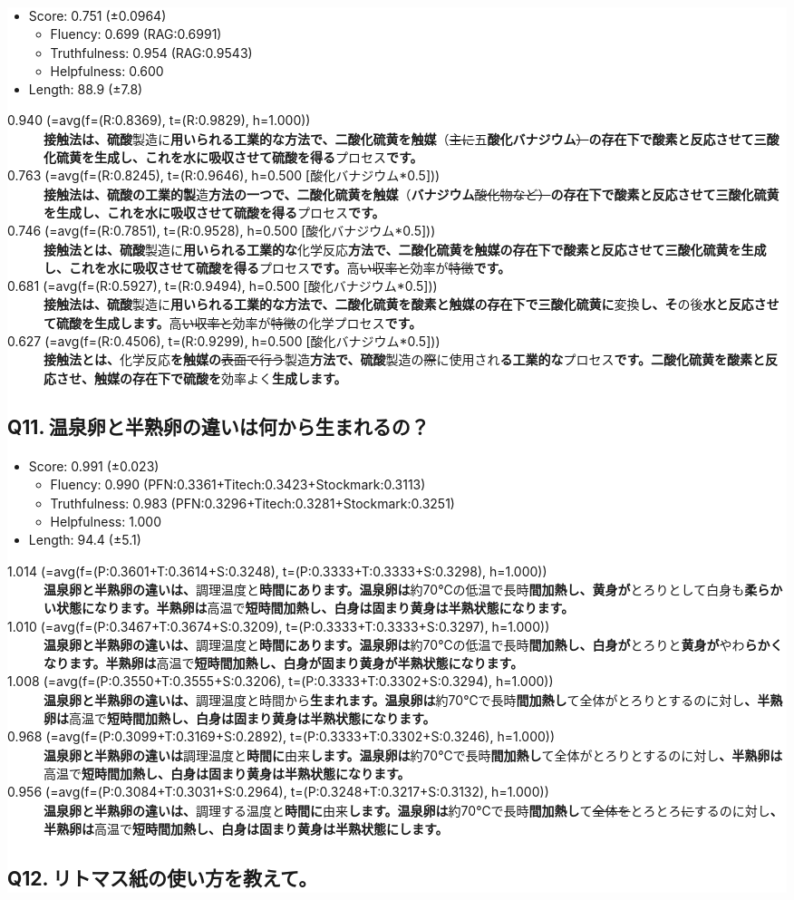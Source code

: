 - Score: 0.751 (±0.0964)
  - Fluency: 0.699 (RAG:0.6991)
  - Truthfulness: 0.954 (RAG:0.9543)
  - Helpfulness: 0.600
- Length: 88.9 (±7.8)

<dl>
<dt>0.940 (=avg(f=(R:0.8369), t=(R:0.9829), h=1.000))</dt>
<dd><b>接触法は、硫酸</b>製造に<b>用いられる工業的な方法で、二酸化硫黄を触媒</b>（<s>主に</s>五<b>酸化バナジウム</b><s>）</s><b>の存在下で酸素と反応させて三酸化硫黄を生成し、これを水に吸収させて硫酸を得る</b>プロセス<b>です。</b></dd>
<dt>0.763 (=avg(f=(R:0.8245), t=(R:0.9646), h=0.500 [酸化バナジウム*0.5]))</dt>
<dd><b>接触法は、硫酸の工業的製</b>造<b>方法の一つで、二酸化硫黄を触媒</b>（<b>バナジウム</b><s>酸化物など）</s><b>の存在下で酸素と反応させて三酸化硫黄を生成し、これを水に吸収させて硫酸を得る</b>プロセス<b>です。</b></dd>
<dt>0.746 (=avg(f=(R:0.7851), t=(R:0.9528), h=0.500 [酸化バナジウム*0.5]))</dt>
<dd><b>接触法とは、硫酸</b>製造に<b>用いられる工業的な</b>化学反応<b>方法で、二酸化硫黄を触媒の存在下で酸素と反応させて三酸化硫黄を生成し、これを水に吸収させて硫酸を得る</b>プロセス<b>です。</b>高<s>い収率と</s>効率が<s>特徴</s><b>です。</b></dd>
<dt>0.681 (=avg(f=(R:0.5927), t=(R:0.9494), h=0.500 [酸化バナジウム*0.5]))</dt>
<dd><b>接触法は、硫酸</b>製造に<b>用いられる工業的な方法で、二酸化硫黄を酸素と触媒の存在下で三酸化硫黄に</b>変換<b>し、そ</b>の後<b>水と反応させて硫酸を生成します。</b>高<s>い収率と</s>効率が<s>特徴</s>の化学プロセス<b>です。</b></dd>
<dt>0.627 (=avg(f=(R:0.4506), t=(R:0.9299), h=0.500 [酸化バナジウム*0.5]))</dt>
<dd><b>接触法とは、</b>化学反応<b>を触媒の</b><s>表面で行う</s>製造<b>方法で、硫酸</b>製造の<s>際</s>に使用され<b>る工業的な</b>プロセス<b>です。二酸化硫黄を酸素と反応させ、触媒の存在下で硫酸を</b>効率よく<b>生成します。</b></dd>
</dl>

## <a name="Q11"></a>Q11. 温泉卵と半熟卵の違いは何から生まれるの？

- Score: 0.991 (±0.023)
  - Fluency: 0.990 (PFN:0.3361+Titech:0.3423+Stockmark:0.3113)
  - Truthfulness: 0.983 (PFN:0.3296+Titech:0.3281+Stockmark:0.3251)
  - Helpfulness: 1.000
- Length: 94.4 (±5.1)

<dl>
<dt>1.014 (=avg(f=(P:0.3601+T:0.3614+S:0.3248), t=(P:0.3333+T:0.3333+S:0.3298), h=1.000))</dt>
<dd><b>温泉卵と半熟卵の違いは、</b>調理温度と<b>時間にあります。温泉卵は</b>約70℃の低温で長時<b>間加熱し、黄身が</b>とろりとして白身も<b>柔らかい状態になります。半熟卵は</b>高温で<b>短時間加熱し、白身は固まり黄身は半熟状態になります。</b></dd>
<dt>1.010 (=avg(f=(P:0.3467+T:0.3674+S:0.3209), t=(P:0.3333+T:0.3333+S:0.3297), h=1.000))</dt>
<dd><b>温泉卵と半熟卵の違いは、</b>調理温度と<b>時間にあります。温泉卵は</b>約70℃の低温で長時<b>間加熱し、白身が</b>とろりと<b>黄身が</b>やわ<b>らかくなります。半熟卵は</b>高温で<b>短時間加熱し、白身が固まり黄身が半熟状態になります。</b></dd>
<dt>1.008 (=avg(f=(P:0.3550+T:0.3555+S:0.3206), t=(P:0.3333+T:0.3302+S:0.3294), h=1.000))</dt>
<dd><b>温泉卵と半熟卵の違いは、</b>調理温度と時間から<b>生まれます。温泉卵は</b>約70℃で長時<b>間加熱し</b>て全体がとろりとするのに対し<b>、半熟卵は</b>高温で<b>短時間加熱し、白身は固まり黄身は半熟状態になります。</b></dd>
<dt>0.968 (=avg(f=(P:0.3099+T:0.3169+S:0.2892), t=(P:0.3333+T:0.3302+S:0.3246), h=1.000))</dt>
<dd><b>温泉卵と半熟卵の違いは</b>調理温度と<b>時間に</b>由来<b>します。温泉卵は</b>約70℃で長時<b>間加熱し</b>て全体がとろりとするのに対し<b>、半熟卵は</b>高温で<b>短時間加熱し、白身は固まり黄身は半熟状態になります。</b></dd>
<dt>0.956 (=avg(f=(P:0.3084+T:0.3031+S:0.2964), t=(P:0.3248+T:0.3217+S:0.3132), h=1.000))</dt>
<dd><b>温泉卵と半熟卵の違いは、</b>調理する温度と<b>時間に</b>由来<b>します。温泉卵は</b>約70℃で長時<b>間加熱し</b>て<s>全体を</s>とろとろ<s>に</s>するのに対し<b>、半熟卵は</b>高温で<b>短時間加熱し、白身は固まり黄身は半熟状態にします。</b></dd>
</dl>

## <a name="Q12"></a>Q12. リトマス紙の使い方を教えて。
